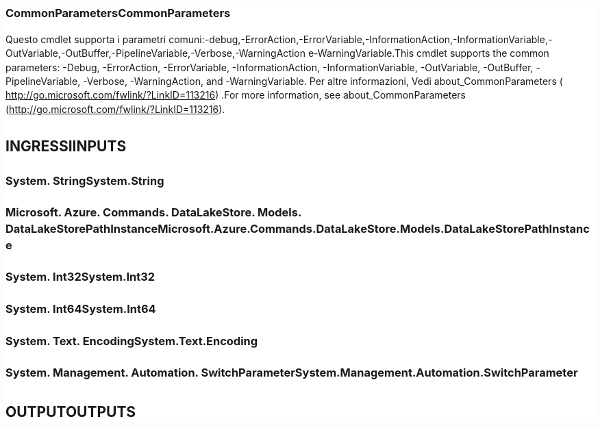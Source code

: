 ### <span data-ttu-id="76ca5-153">CommonParameters</span><span class="sxs-lookup"><span data-stu-id="76ca5-153">CommonParameters</span></span>
<span data-ttu-id="76ca5-154">Questo cmdlet supporta i parametri comuni:-debug,-ErrorAction,-ErrorVariable,-InformationAction,-InformationVariable,-OutVariable,-OutBuffer,-PipelineVariable,-Verbose,-WarningAction e-WarningVariable.</span><span class="sxs-lookup"><span data-stu-id="76ca5-154">This cmdlet supports the common parameters: -Debug, -ErrorAction, -ErrorVariable, -InformationAction, -InformationVariable, -OutVariable, -OutBuffer, -PipelineVariable, -Verbose, -WarningAction, and -WarningVariable.</span></span> <span data-ttu-id="76ca5-155">Per altre informazioni, Vedi about_CommonParameters ( http://go.microsoft.com/fwlink/?LinkID=113216) .</span><span class="sxs-lookup"><span data-stu-id="76ca5-155">For more information, see about_CommonParameters (http://go.microsoft.com/fwlink/?LinkID=113216).</span></span>

## <span data-ttu-id="76ca5-156">INGRESSI</span><span class="sxs-lookup"><span data-stu-id="76ca5-156">INPUTS</span></span>

### <span data-ttu-id="76ca5-157">System. String</span><span class="sxs-lookup"><span data-stu-id="76ca5-157">System.String</span></span>

### <span data-ttu-id="76ca5-158">Microsoft. Azure. Commands. DataLakeStore. Models. DataLakeStorePathInstance</span><span class="sxs-lookup"><span data-stu-id="76ca5-158">Microsoft.Azure.Commands.DataLakeStore.Models.DataLakeStorePathInstance</span></span>

### <span data-ttu-id="76ca5-159">System. Int32</span><span class="sxs-lookup"><span data-stu-id="76ca5-159">System.Int32</span></span>

### <span data-ttu-id="76ca5-160">System. Int64</span><span class="sxs-lookup"><span data-stu-id="76ca5-160">System.Int64</span></span>

### <span data-ttu-id="76ca5-161">System. Text. Encoding</span><span class="sxs-lookup"><span data-stu-id="76ca5-161">System.Text.Encoding</span></span>

### <span data-ttu-id="76ca5-162">System. Management. Automation. SwitchParameter</span><span class="sxs-lookup"><span data-stu-id="76ca5-162">System.Management.Automation.SwitchParameter</span></span>

## <span data-ttu-id="76ca5-163">OUTPUT</span><span class="sxs-lookup"><span data-stu-id="76ca5-163">OUTPUTS</span></span>
